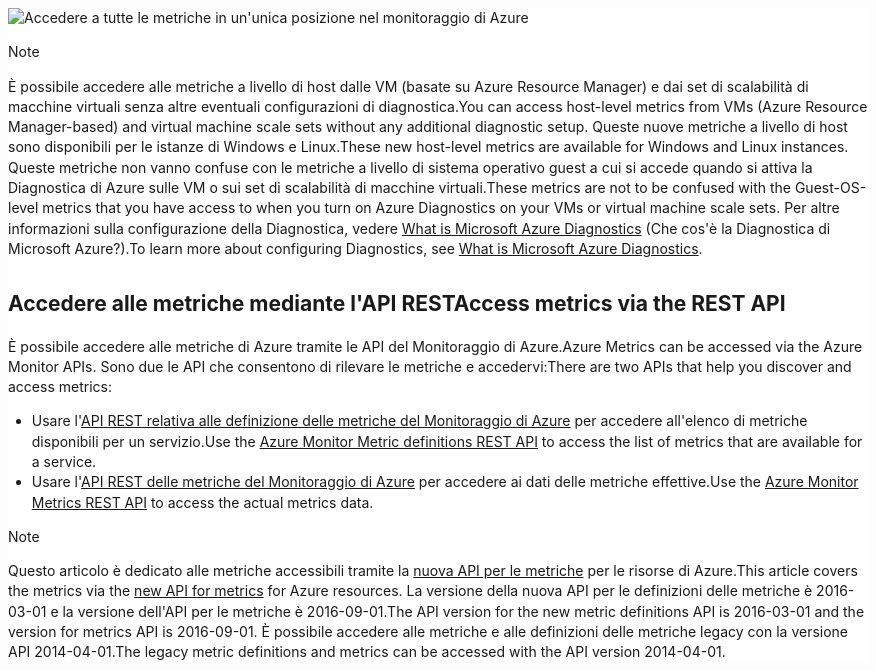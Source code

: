    ![Accedere a tutte le metriche in un'unica posizione nel monitoraggio di Azure](./media/monitoring-overview-metrics/MetricsOverview2.png)

> [!NOTE]
> <span data-ttu-id="2d814-154">È possibile accedere alle metriche a livello di host dalle VM (basate su Azure Resource Manager) e dai set di scalabilità di macchine virtuali senza altre eventuali configurazioni di diagnostica.</span><span class="sxs-lookup"><span data-stu-id="2d814-154">You can access host-level metrics from VMs (Azure Resource Manager-based) and virtual machine scale sets without any additional diagnostic setup.</span></span> <span data-ttu-id="2d814-155">Queste nuove metriche a livello di host sono disponibili per le istanze di Windows e Linux.</span><span class="sxs-lookup"><span data-stu-id="2d814-155">These new host-level metrics are available for Windows and Linux instances.</span></span> <span data-ttu-id="2d814-156">Queste metriche non vanno confuse con le metriche a livello di sistema operativo guest a cui si accede quando si attiva la Diagnostica di Azure sulle VM o sui set di scalabilità di macchine virtuali.</span><span class="sxs-lookup"><span data-stu-id="2d814-156">These metrics are not to be confused with the Guest-OS-level metrics that you have access to when you turn on Azure Diagnostics on your VMs or virtual machine scale sets.</span></span> <span data-ttu-id="2d814-157">Per altre informazioni sulla configurazione della Diagnostica, vedere [What is Microsoft Azure Diagnostics](../azure-diagnostics.md) (Che cos'è la Diagnostica di Microsoft Azure?).</span><span class="sxs-lookup"><span data-stu-id="2d814-157">To learn more about configuring Diagnostics, see [What is Microsoft Azure Diagnostics](../azure-diagnostics.md).</span></span>
>
>

## <a name="access-metrics-via-the-rest-api"></a><span data-ttu-id="2d814-158">Accedere alle metriche mediante l'API REST</span><span class="sxs-lookup"><span data-stu-id="2d814-158">Access metrics via the REST API</span></span>
<span data-ttu-id="2d814-159">È possibile accedere alle metriche di Azure tramite le API del Monitoraggio di Azure.</span><span class="sxs-lookup"><span data-stu-id="2d814-159">Azure Metrics can be accessed via the Azure Monitor APIs.</span></span> <span data-ttu-id="2d814-160">Sono due le API che consentono di rilevare le metriche e accedervi:</span><span class="sxs-lookup"><span data-stu-id="2d814-160">There are two APIs that help you discover and access metrics:</span></span>

* <span data-ttu-id="2d814-161">Usare l'[API REST relativa alle definizione delle metriche del Monitoraggio di Azure](https://msdn.microsoft.com/library/mt743621.aspx) per accedere all'elenco di metriche disponibili per un servizio.</span><span class="sxs-lookup"><span data-stu-id="2d814-161">Use the [Azure Monitor Metric definitions REST API](https://msdn.microsoft.com/library/mt743621.aspx) to access the list of metrics that are available for a service.</span></span>
* <span data-ttu-id="2d814-162">Usare l'[API REST delle metriche del Monitoraggio di Azure](https://msdn.microsoft.com/library/mt743622.aspx) per accedere ai dati delle metriche effettive.</span><span class="sxs-lookup"><span data-stu-id="2d814-162">Use the [Azure Monitor Metrics REST API](https://msdn.microsoft.com/library/mt743622.aspx) to access the actual metrics data.</span></span>

> [!NOTE]
> <span data-ttu-id="2d814-163">Questo articolo è dedicato alle metriche accessibili tramite la [nuova API per le metriche](https://msdn.microsoft.com/library/dn931930.aspx) per le risorse di Azure.</span><span class="sxs-lookup"><span data-stu-id="2d814-163">This article covers the metrics via the [new API for metrics](https://msdn.microsoft.com/library/dn931930.aspx) for Azure resources.</span></span> <span data-ttu-id="2d814-164">La versione della nuova API per le definizioni delle metriche è 2016-03-01 e la versione dell'API per le metriche è 2016-09-01.</span><span class="sxs-lookup"><span data-stu-id="2d814-164">The API version for the new metric definitions API is 2016-03-01 and the version for metrics API is 2016-09-01.</span></span> <span data-ttu-id="2d814-165">È possibile accedere alle metriche e alle definizioni delle metriche legacy con la versione API 2014-04-01.</span><span class="sxs-lookup"><span data-stu-id="2d814-165">The legacy metric definitions and metrics can be accessed with the API version 2014-04-01.</span></span>
>
>
